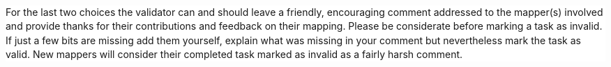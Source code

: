 For the last two choices the validator can and should leave a friendly, encouraging comment addressed to the mapper(s) involved and provide thanks for their contributions and feedback on their mapping. Please be considerate before marking a task as invalid. If just a few bits are missing add them yourself, explain what was missing in your comment but nevertheless mark the task as valid. New mappers will consider their completed task marked as invalid as a fairly harsh comment.




[TM overview]: /images/coordination/tasking_manager_overview.png
[TM Quick Start 1]: /images/coordination/tasking_manager_qs1.png
[TM Quick Start 2]: /images/coordination/tasking_manager_qs2.png
[TM Quick Start 3]: /images/coordination/tasking_manager_qs3.png
[TM Quick Start 4]: /images/coordination/tasking_manager_qs4.png
[TM Quick Start 5]: /images/coordination/tasking_manager_qs5.png
[TM Quick Start 6]: /images/coordination/tasking_manager_qs6.png
[TM Quick Start 7]: /images/coordination/tasking_manager_qs7.png
[TM Quick Start 8]: /images/coordination/tasking_manager_qs8.png
[TM login 1]: /images/coordination/tasking_manager_login1.png
[TM login 2]: /images/coordination/tasking_manager_login2.png
[TM login 3]: /images/coordination/tasking_manager_login3.png
[TM contribute]: /images/coordination/tasking_manager_contribute.png
[TM map tab]: /images/coordination/tasking_manager_map_tab.png
[TM unlock]: /images/coordination/tasking_manager_unlock_task.png
[TM project map]: /images/coordination/tasking_manager_project_map.png
[TM project description]: /images/coordination/tasking_manager_project_description.png
[TM comments]: /images/coordination/tasking_manager_comments.png
[TM task selection]: /images/coordination/tasking_manager_task_selection.png
[TM select for validation]: /images/coordination/tasking_manager_validation_selection.png
[TM multi selection]: /images/coordination/tasking_manager_multi_selection.png
